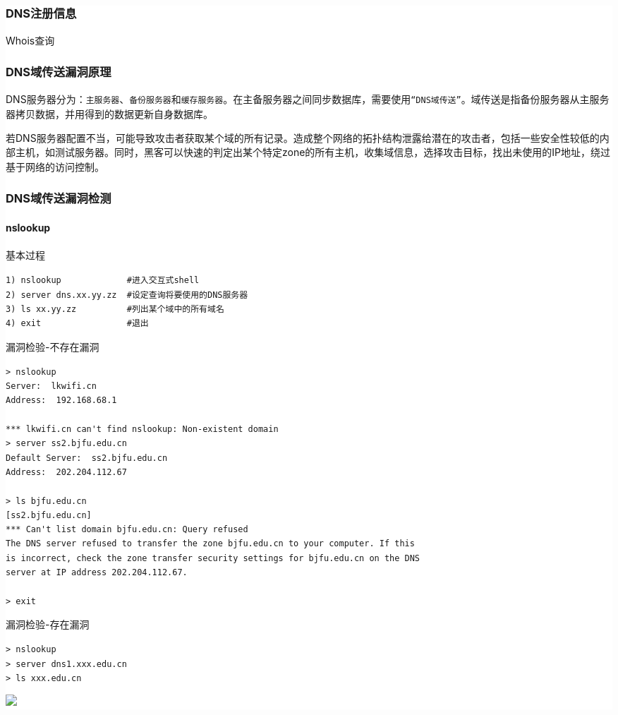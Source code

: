 ### DNS注册信息

Whois查询

### DNS域传送漏洞原理

DNS服务器分为：`主服务器`、`备份服务器`和`缓存服务器`。在主备服务器之间同步数据库，需要使用`“DNS域传送”`。域传送是指备份服务器从主服务器拷贝数据，并用得到的数据更新自身数据库。

若DNS服务器配置不当，可能导致攻击者获取某个域的所有记录。造成整个网络的拓扑结构泄露给潜在的攻击者，包括一些安全性较低的内部主机，如测试服务器。同时，黑客可以快速的判定出某个特定zone的所有主机，收集域信息，选择攻击目标，找出未使用的IP地址，绕过基于网络的访问控制。

### DNS域传送漏洞检测

#### nslookup

基本过程

```
1) nslookup             #进入交互式shell
2) server dns.xx.yy.zz  #设定查询将要使用的DNS服务器
3) ls xx.yy.zz          #列出某个域中的所有域名
4) exit                 #退出
```

漏洞检验-不存在漏洞

```
> nslookup
Server:  lkwifi.cn
Address:  192.168.68.1

*** lkwifi.cn can't find nslookup: Non-existent domain
> server ss2.bjfu.edu.cn
Default Server:  ss2.bjfu.edu.cn
Address:  202.204.112.67

> ls bjfu.edu.cn
[ss2.bjfu.edu.cn]
*** Can't list domain bjfu.edu.cn: Query refused
The DNS server refused to transfer the zone bjfu.edu.cn to your computer. If this
is incorrect, check the zone transfer security settings for bjfu.edu.cn on the DNS
server at IP address 202.204.112.67.

> exit
```

漏洞检验-存在漏洞

```
> nslookup
> server dns1.xxx.edu.cn
> ls xxx.edu.cn
```

![](img/1594459-20200119142122378-365876425.png)
